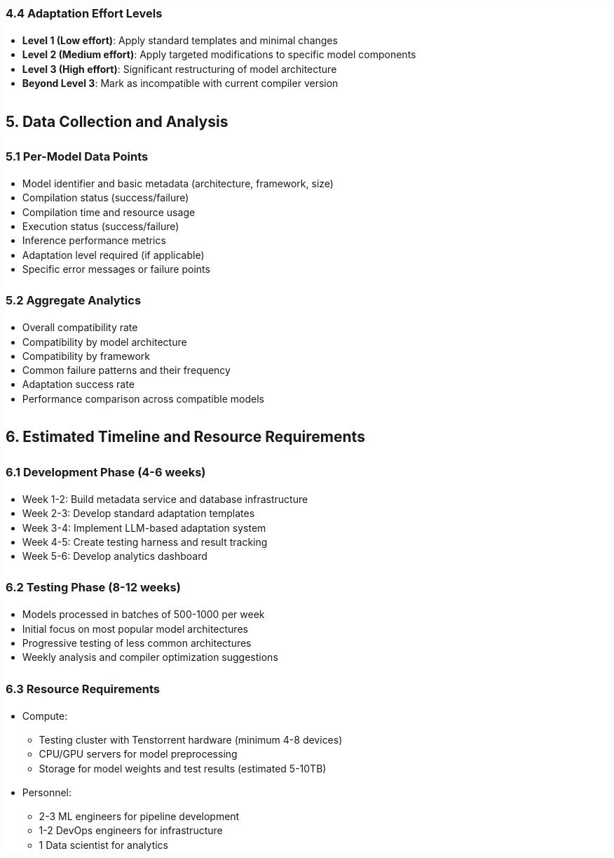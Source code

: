 ### 4.4 Adaptation Effort Levels
- **Level 1 (Low effort)**: Apply standard templates and minimal changes
- **Level 2 (Medium effort)**: Apply targeted modifications to specific model components
- **Level 3 (High effort)**: Significant restructuring of model architecture
- **Beyond Level 3**: Mark as incompatible with current compiler version

## 5. Data Collection and Analysis

### 5.1 Per-Model Data Points
- Model identifier and basic metadata (architecture, framework, size)
- Compilation status (success/failure)
- Compilation time and resource usage
- Execution status (success/failure)
- Inference performance metrics
- Adaptation level required (if applicable)
- Specific error messages or failure points

### 5.2 Aggregate Analytics
- Overall compatibility rate
- Compatibility by model architecture
- Compatibility by framework
- Common failure patterns and their frequency
- Adaptation success rate
- Performance comparison across compatible models

## 6. Estimated Timeline and Resource Requirements

### 6.1 Development Phase (4-6 weeks)
- Week 1-2: Build metadata service and database infrastructure
- Week 2-3: Develop standard adaptation templates
- Week 3-4: Implement LLM-based adaptation system
- Week 4-5: Create testing harness and result tracking
- Week 5-6: Develop analytics dashboard

### 6.2 Testing Phase (8-12 weeks)
- Models processed in batches of 500-1000 per week
- Initial focus on most popular model architectures
- Progressive testing of less common architectures
- Weekly analysis and compiler optimization suggestions

### 6.3 Resource Requirements
- Compute:
  - Testing cluster with Tenstorrent hardware (minimum 4-8 devices)
  - CPU/GPU servers for model preprocessing
  - Storage for model weights and test results (estimated 5-10TB)
  
- Personnel:
  - 2-3 ML engineers for pipeline development
  - 1-2 DevOps engineers for infrastructure
  - 1 Data scientist for analytics
  